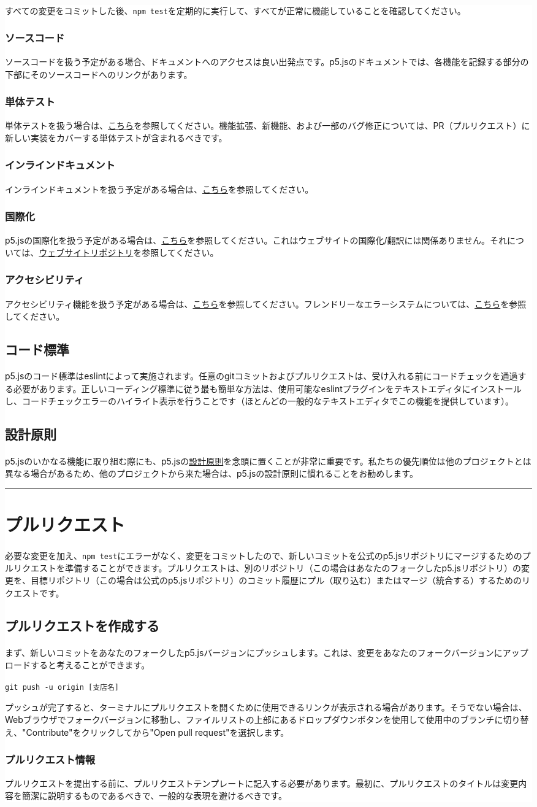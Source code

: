 すべての変更をコミットした後、`npm test`を定期的に実行して、すべてが正常に機能していることを確認してください。

### ソースコード
ソースコードを扱う予定がある場合、ドキュメントへのアクセスは良い出発点です。p5.jsのドキュメントでは、各機能を記録する部分の下部にそのソースコードへのリンクがあります。

### 単体テスト
単体テストを扱う場合は、[こちら](./unit_testing.md)を参照してください。機能拡張、新機能、および一部のバグ修正については、PR（プルリクエスト）に新しい実装をカバーする単体テストが含まれるべきです。

### インラインドキュメント
インラインドキュメントを扱う予定がある場合は、[こちら](./inline_documentation.md)を参照してください。

### 国際化
p5.jsの国際化を扱う予定がある場合は、[こちら](./internationalization.md)を参照してください。これはウェブサイトの国際化/翻訳には関係ありません。それについては、[ウェブサイトリポジトリ](https://github.com/processing/p5.js-website)を参照してください。

### アクセシビリティ
アクセシビリティ機能を扱う予定がある場合は、[こちら](./web_accessibility.md)を参照してください。フレンドリーなエラーシステムについては、[こちら](./friendly_error_system.md)を参照してください。

## コード標準
p5.jsのコード標準はeslintによって実施されます。任意のgitコミットおよびプルリクエストは、受け入れる前にコードチェックを通過する必要があります。正しいコーディング標準に従う最も簡単な方法は、使用可能なeslintプラグインをテキストエディタにインストールし、コードチェックエラーのハイライト表示を行うことです（ほとんどの一般的なテキストエディタでこの機能を提供しています）。

## 設計原則
p5.jsのいかなる機能に取り組む際にも、p5.jsの[設計原則](../design_principles.md)を念頭に置くことが非常に重要です。私たちの優先順位は他のプロジェクトとは異なる場合があるため、他のプロジェクトから来た場合は、p5.jsの設計原則に慣れることをお勧めします。

---
# プルリクエスト
必要な変更を加え、`npm test`にエラーがなく、変更をコミットしたので、新しいコミットを公式のp5.jsリポジトリにマージするためのプルリクエストを準備することができます。プルリクエストは、別のリポジトリ（この場合はあなたのフォークしたp5.jsリポジトリ）の変更を、目標リポジトリ（この場合は公式のp5.jsリポジトリ）のコミット履歴にプル（取り込む）またはマージ（統合する）するためのリクエストです。

## プルリクエストを作成する
まず、新しいコミットをあなたのフォークしたp5.jsバージョンにプッシュします。これは、変更をあなたのフォークバージョンにアップロードすると考えることができます。



```
git push -u origin [支店名]
```

プッシュが完了すると、ターミナルにプルリクエストを開くために使用できるリンクが表示される場合があります。そうでない場合は、Webブラウザでフォークバージョンに移動し、ファイルリストの上部にあるドロップダウンボタンを使用して使用中のブランチに切り替え、"Contribute"をクリックしてから"Open pull request"を選択します。

### プルリクエスト情報
プルリクエストを提出する前に、プルリクエストテンプレートに記入する必要があります。最初に、プルリクエストのタイトルは変更内容を簡潔に説明するものであるべきで、一般的な表現を避けるべきです。
